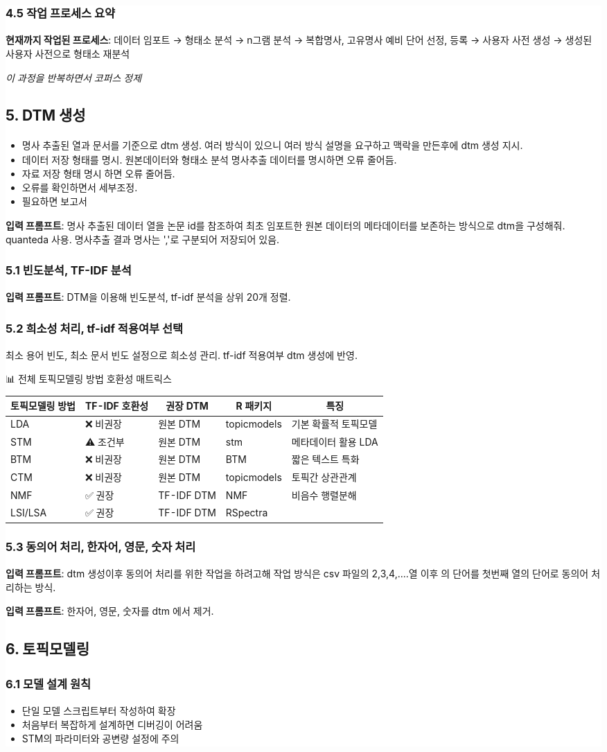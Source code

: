 ### 4.5 작업 프로세스 요약

**현재까지 작업된 프로세스**:
데이터 임포트 → 형태소 분석 → n그램 분석 → 복합명사, 고유명사 예비 단어 선정, 등록 → 사용자 사전 생성 → 생성된 사용자 사전으로 형태소 재분석

*이 과정을 반복하면서 코퍼스 정제*

## 5. DTM 생성

- 명사 추출된 열과 문서를 기준으로 dtm 생성. 여러 방식이 있으니 여러 방식 설명을 요구하고 맥락을 만든후에 dtm 생성 지시.
- 데이터 저장 형태를 명시. 원본데이터와 형태소 분석 명사추출 데이터를 명시하면 오류 줄어듬.
- 자료 저장 형태 명시 하면 오류 줄어듬.
- 오류를 확인하면서 세부조정.
- 필요하면 보고서

**입력 프롬프트**: 명사 추출된 데이터 열을 논문 id를 참조하여 최초 임포트한 원본 데이터의 메타데이터를 보존하는 방식으로 dtm을 구성해줘. quanteda 사용. 명사추출 결과 명사는 ','로 구분되어 저장되어 있음.

### 5.1 빈도분석, TF-IDF 분석

**입력 프롬프트**: DTM을 이용해 빈도분석, tf-idf 분석을 상위 20개 정렬.

### 5.2 희소성 처리, tf-idf 적용여부 선택

최소 용어 빈도, 최소 문서 빈도 설정으로 희소성 관리. tf-idf 적용여부 dtm 생성에 반영.

  📊 전체 토픽모델링 방법 호환성 매트릭스

| 토픽모델링 방법 | TF-IDF 호환성 | 권장 DTM   | R 패키지    | 특징                 |
| --------------- | ------------- | ---------- | ----------- | -------------------- |
| LDA             | ❌ 비권장     | 원본 DTM   | topicmodels | 기본 확률적 토픽모델 |
| STM             | ⚠️ 조건부   | 원본 DTM   | stm         | 메타데이터 활용 LDA  |
| BTM             | ❌ 비권장     | 원본 DTM   | BTM         | 짧은 텍스트 특화     |
| CTM             | ❌ 비권장     | 원본 DTM   | topicmodels | 토픽간 상관관계      |
| NMF             | ✅ 권장       | TF-IDF DTM | NMF         | 비음수 행렬분해      |
| LSI/LSA         | ✅ 권장       | TF-IDF DTM | RSpectra    |                      |

### 5.3 동의어 처리, 한자어, 영문, 숫자 처리

**입력 프롬프트**: dtm 생성이후 동의어 처리를 위한 작업을 하려고해 작업 방식은 csv 파일의 2,3,4,....열 이후 의 단어를 첫번째 열의 단어로 동의어 처리하는 방식.

**입력 프롬프트**: 한자어, 영문, 숫자를 dtm 에서 제거.

## 6. 토픽모델링

### 6.1 모델 설계 원칙

- 단일 모델 스크립트부터 작성하여 확장
- 처음부터 복잡하게 설계하면 디버깅이 어려움
- STM의 파라미터와 공변량 설정에 주의
